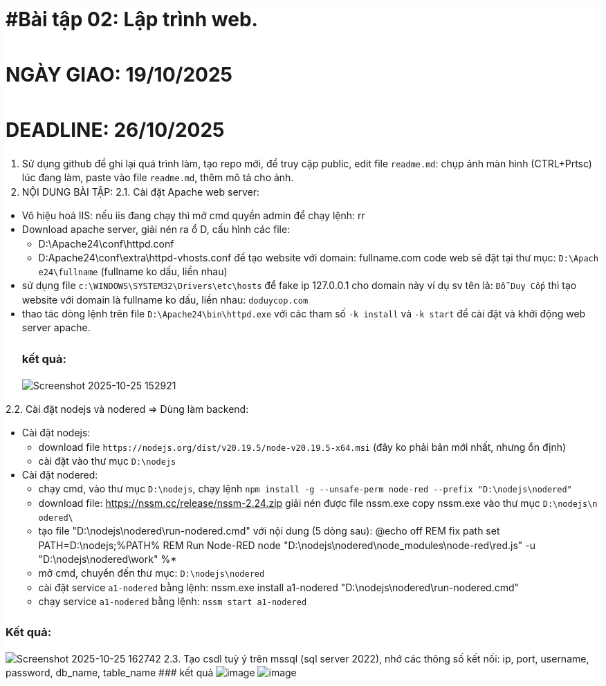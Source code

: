 #Bài tập 02: Lập trình web.
==============================
NGÀY GIAO: 19/10/2025
==============================
DEADLINE: 26/10/2025
==============================
1. Sử dụng github để ghi lại quá trình làm, tạo repo mới, để truy cập public, edit file `readme.md`:
   chụp ảnh màn hình (CTRL+Prtsc) lúc đang làm, paste vào file `readme.md`, thêm mô tả cho ảnh.
2. NỘI DUNG BÀI TẬP:
2.1. Cài đặt Apache web server:
- Vô hiệu hoá IIS: nếu iis đang chạy thì mở cmd quyền admin để chạy lệnh: rr
- Download apache server, giải nén ra ổ D, cấu hình các file:
  + D:\Apache24\conf\httpd.conf
  + D:Apache24\conf\extra\httpd-vhosts.conf
  để tạo website với domain: fullname.com
  code web sẽ đặt tại thư mục: `D:\Apache24\fullname` (fullname ko dấu, liền nhau)
- sử dụng file `c:\WINDOWS\SYSTEM32\Drivers\etc\hosts` để fake ip 127.0.0.1 cho domain này
  ví dụ sv tên là: `Đỗ Duy Cốp` thì tạo website với domain là fullname ko dấu, liền nhau: `doduycop.com`
- thao tác dòng lệnh trên file `D:\Apache24\bin\httpd.exe` với các tham số `-k install` và `-k start` để cài đặt và khởi động web server apache.
  ### kết quả:
  <img width="1895" height="1079" alt="Screenshot 2025-10-25 152921" src="https://github.com/user-attachments/assets/cf627cf0-e9c2-43d4-a062-d1c9dac03099" />

2.2. Cài đặt nodejs và nodered => Dùng làm backend:
- Cài đặt nodejs:
  + download file `https://nodejs.org/dist/v20.19.5/node-v20.19.5-x64.msi`  (đây ko phải bản mới nhất, nhưng ổn định)
  + cài đặt vào thư mục `D:\nodejs`
- Cài đặt nodered:
  + chạy cmd, vào thư mục `D:\nodejs`, chạy lệnh `npm install -g --unsafe-perm node-red --prefix "D:\nodejs\nodered"`
  + download file: https://nssm.cc/release/nssm-2.24.zip
    giải nén được file nssm.exe
    copy nssm.exe vào thư mục `D:\nodejs\nodered\`
  + tạo file "D:\nodejs\nodered\run-nodered.cmd" với nội dung (5 dòng sau):
@echo off
REM fix path
set PATH=D:\nodejs;%PATH%
REM Run Node-RED
node "D:\nodejs\nodered\node_modules\node-red\red.js" -u "D:\nodejs\nodered\work" %*
  + mở cmd, chuyển đến thư mục: `D:\nodejs\nodered`
  + cài đặt service `a1-nodered` bằng lệnh: nssm.exe install a1-nodered "D:\nodejs\nodered\run-nodered.cmd"
  + chạy service `a1-nodered` bằng lệnh: `nssm start a1-nodered`
### Kết quả:
<img width="1893" height="1079" alt="Screenshot 2025-10-25 162742" src="https://github.com/user-attachments/assets/327bdc12-4ea6-4559-bfee-f6790997a331" />
2.3. Tạo csdl tuỳ ý trên mssql (sql server 2022), nhớ các thông số kết nối: ip, port, username, password, db_name, table_name
### kết quả
<img width="1919" height="1078" alt="image" src="https://github.com/user-attachments/assets/fe6a9d9a-0d53-4e2d-9119-c5ca8ed9b20a" />
<img width="564" height="668" alt="image" src="https://github.com/user-attachments/assets/4b60e98c-d5e8-444d-9aae-48e2ad54e096" />

